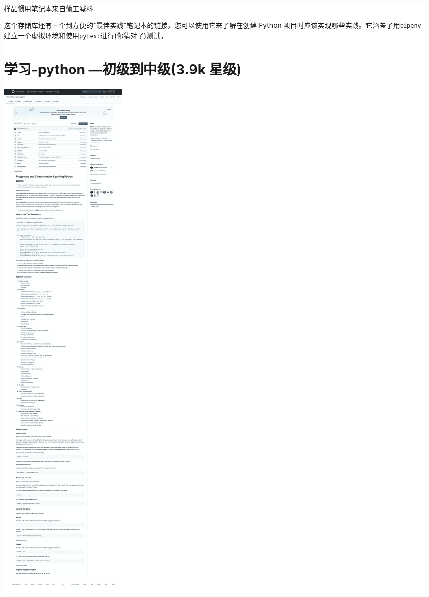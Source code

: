 样品[惯用笔记本](https://jerry-git.github.io/learn-python3/notebooks/intermediate/html/idiomatic_loops.html)来自[偷工减料](https://github.com/jerry-git)

这个存储库还有一个到方便的“最佳实践”笔记本的链接，您可以使用它来了解在创建 Python 项目时应该实现哪些实践。它涵盖了用`pipenv`建立一个虚拟环境和使用`pytest`进行(你猜对了)测试。

# 学习-python —初级到中级(3.9k 星级)

![](img/24c2b07905f08a8d6cdb356a6278fd87.png)
